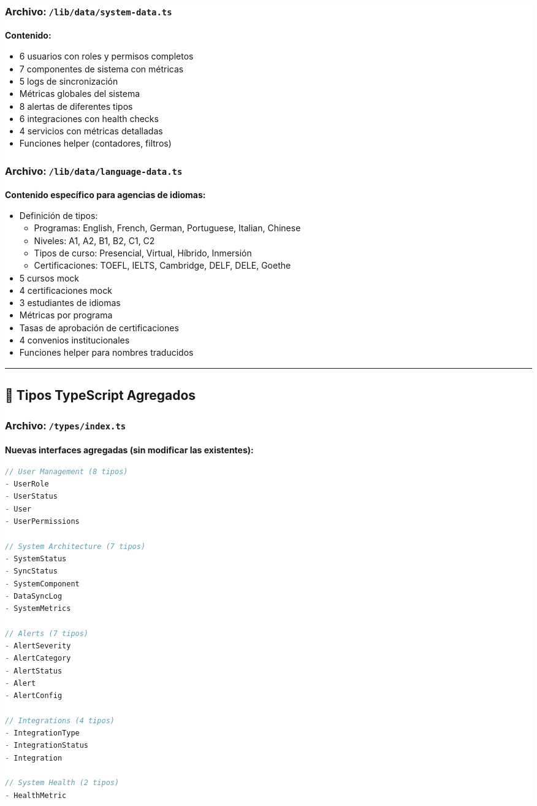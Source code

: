 ### Archivo: `/lib/data/system-data.ts`

**Contenido:**
- 6 usuarios con roles y permisos completos
- 7 componentes de sistema con métricas
- 5 logs de sincronización
- Métricas globales del sistema
- 8 alertas de diferentes tipos
- 6 integraciones con health checks
- 4 servicios con métricas detalladas
- Funciones helper (contadores, filtros)

### Archivo: `/lib/data/language-data.ts`

**Contenido específico para agencias de idiomas:**
- Definición de tipos:
  - Programas: English, French, German, Portuguese, Italian, Chinese
  - Niveles: A1, A2, B1, B2, C1, C2
  - Tipos de curso: Presencial, Virtual, Híbrido, Inmersión
  - Certificaciones: TOEFL, IELTS, Cambridge, DELF, DELE, Goethe
- 5 cursos mock
- 4 certificaciones mock
- 3 estudiantes de idiomas
- Métricas por programa
- Tasas de aprobación de certificaciones
- 4 convenios institucionales
- Funciones helper para nombres traducidos

---

## 🎯 Tipos TypeScript Agregados

### Archivo: `/types/index.ts`

**Nuevas interfaces agregadas (sin modificar las existentes):**

```typescript
// User Management (8 tipos)
- UserRole
- UserStatus
- User
- UserPermissions

// System Architecture (7 tipos)
- SystemStatus
- SyncStatus
- SystemComponent
- DataSyncLog
- SystemMetrics

// Alerts (7 tipos)
- AlertSeverity
- AlertCategory
- AlertStatus
- Alert
- AlertConfig

// Integrations (4 tipos)
- IntegrationType
- IntegrationStatus
- Integration

// System Health (2 tipos)
- HealthMetric
```